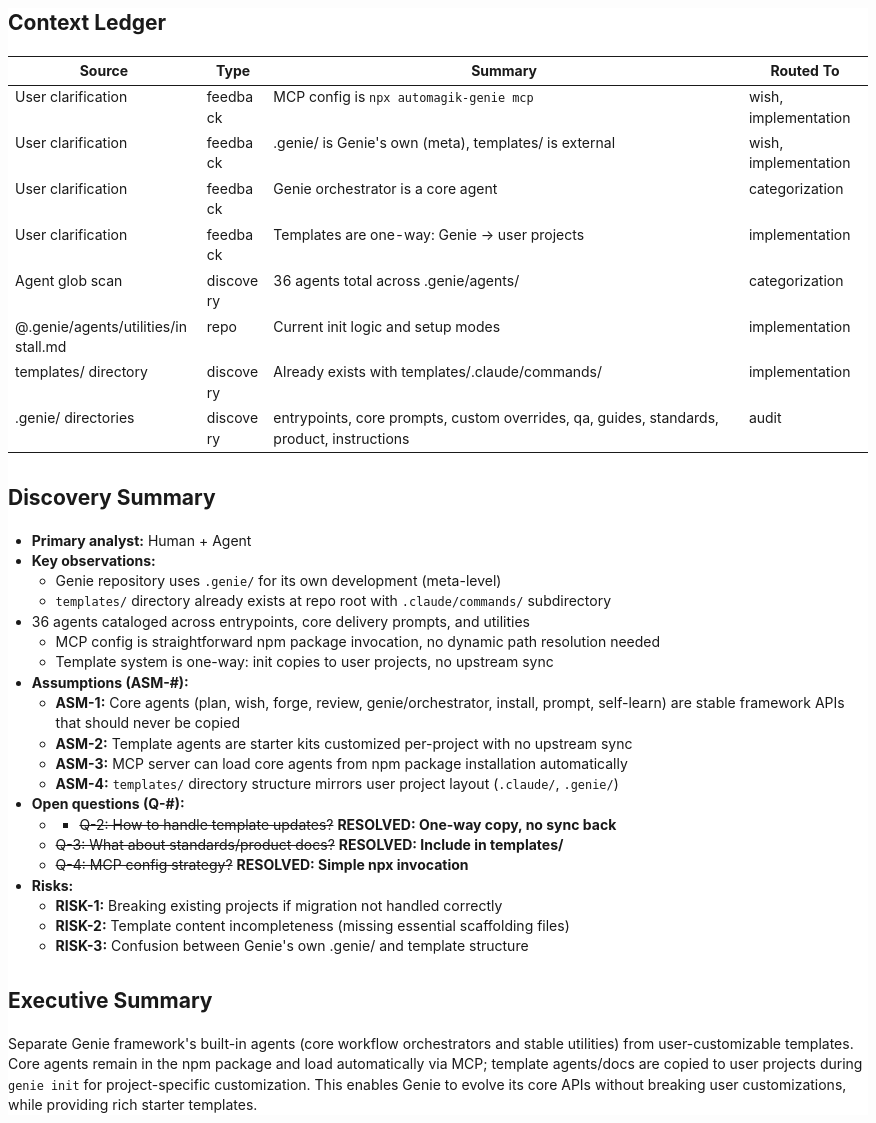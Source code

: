 ## Context Ledger

| Source | Type | Summary | Routed To |
| --- | --- | --- | --- |
| User clarification | feedback | MCP config is `npx automagik-genie mcp` | wish, implementation |
| User clarification | feedback | .genie/ is Genie's own (meta), templates/ is external | wish, implementation |
| User clarification | feedback | Genie orchestrator is a core agent | categorization |
| User clarification | feedback | Templates are one-way: Genie → user projects | implementation |
| Agent glob scan | discovery | 36 agents total across .genie/agents/ | categorization |
| @.genie/agents/utilities/install.md | repo | Current init logic and setup modes | implementation |
| templates/ directory | discovery | Already exists with templates/.claude/commands/ | implementation |
| .genie/ directories | discovery | entrypoints, core prompts, custom overrides, qa, guides, standards, product, instructions | audit |

## Discovery Summary

- **Primary analyst:** Human + Agent
- **Key observations:**
  - Genie repository uses `.genie/` for its own development (meta-level)
  - `templates/` directory already exists at repo root with `.claude/commands/` subdirectory
- 36 agents cataloged across entrypoints, core delivery prompts, and utilities
  - MCP config is straightforward npm package invocation, no dynamic path resolution needed
  - Template system is one-way: init copies to user projects, no upstream sync
- **Assumptions (ASM-#):**
  - **ASM-1:** Core agents (plan, wish, forge, review, genie/orchestrator, install, prompt, self-learn) are stable framework APIs that should never be copied
  - **ASM-2:** Template agents are starter kits customized per-project with no upstream sync
  - **ASM-3:** MCP server can load core agents from npm package installation automatically
  - **ASM-4:** `templates/` directory structure mirrors user project layout (`.claude/`, `.genie/`)
- **Open questions (Q-#):**
  -  - ~~Q-2: How to handle template updates?~~ **RESOLVED: One-way copy, no sync back**
  - ~~Q-3: What about standards/product docs?~~ **RESOLVED: Include in templates/**
  - ~~Q-4: MCP config strategy?~~ **RESOLVED: Simple npx invocation**
- **Risks:**
  - **RISK-1:** Breaking existing projects if migration not handled correctly
  - **RISK-2:** Template content incompleteness (missing essential scaffolding files)
  - **RISK-3:** Confusion between Genie's own .genie/ and template structure

## Executive Summary

Separate Genie framework's built-in agents (core workflow orchestrators and stable utilities) from user-customizable templates. Core agents remain in the npm package and load automatically via MCP; template agents/docs are copied to user projects during `genie init` for project-specific customization. This enables Genie to evolve its core APIs without breaking user customizations, while providing rich starter templates.
